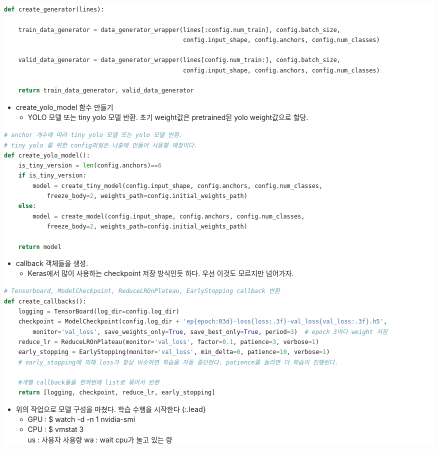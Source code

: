 
```python
def create_generator(lines):
    
    train_data_generator = data_generator_wrapper(lines[:config.num_train], config.batch_size, 
                                                  config.input_shape, config.anchors, config.num_classes)
    
    valid_data_generator = data_generator_wrapper(lines[config.num_train:], config.batch_size, 
                                                  config.input_shape, config.anchors, config.num_classes)
    
    return train_data_generator, valid_data_generator
```

- create_yolo_model 함수 만들기
    - YOLO 모델 또는 tiny yolo 모델 반환. 초기 weight값은 pretrained된 yolo weight값으로 할당. 


```python
# anchor 개수에 따라 tiny yolo 모델 또는 yolo 모델 반환. 
# tiny yolo 를 위한 config파일은 나중에 만들어 사용할 에정이다.
def create_yolo_model():
    is_tiny_version = len(config.anchors)==6 
    if is_tiny_version:
        model = create_tiny_model(config.input_shape, config.anchors, config.num_classes, 
            freeze_body=2, weights_path=config.initial_weights_path)
    else:
        model = create_model(config.input_shape, config.anchors, config.num_classes, 
            freeze_body=2, weights_path=config.initial_weights_path)
        
    return model 
```

- callback 객체들을 생성. 
    - Keras에서 많이 사용하는 checkpoint 저장 방식인듯 하다. 우선 이것도 모르지만 넘어가자.


```python
# Tensorboard, ModelCheckpoint, ReduceLROnPlateau, EarlyStopping callback 반환
def create_callbacks():
    logging = TensorBoard(log_dir=config.log_dir)
    checkpoint = ModelCheckpoint(config.log_dir + 'ep{epoch:03d}-loss{loss:.3f}-val_loss{val_loss:.3f}.h5',
        monitor='val_loss', save_weights_only=True, save_best_only=True, period=3)  # epoch 3마다 weight 저장
    reduce_lr = ReduceLROnPlateau(monitor='val_loss', factor=0.1, patience=3, verbose=1)
    early_stopping = EarlyStopping(monitor='val_loss', min_delta=0, patience=10, verbose=1)
    # early_stopping에 의해 loss가 항상 비슷하면 학습을 자동 중단한다. patience를 늘리면 더 학습이 진행된다.
    
    #개별 callback들을 한꺼번에 list로 묶어서 반환
    return [logging, checkpoint, reduce_lr, early_stopping]
```

- 위의 작업으로 모델 구성을 마쳤다. 학습 수행을 시작한다 {:.lead}
    - GPU : \$ watch -d -n 1 nvidia-smi
    - CPU : \$ vmstat 3   
        us : 사용자 사용량 wa : wait cpu가 놀고 있는 량
        